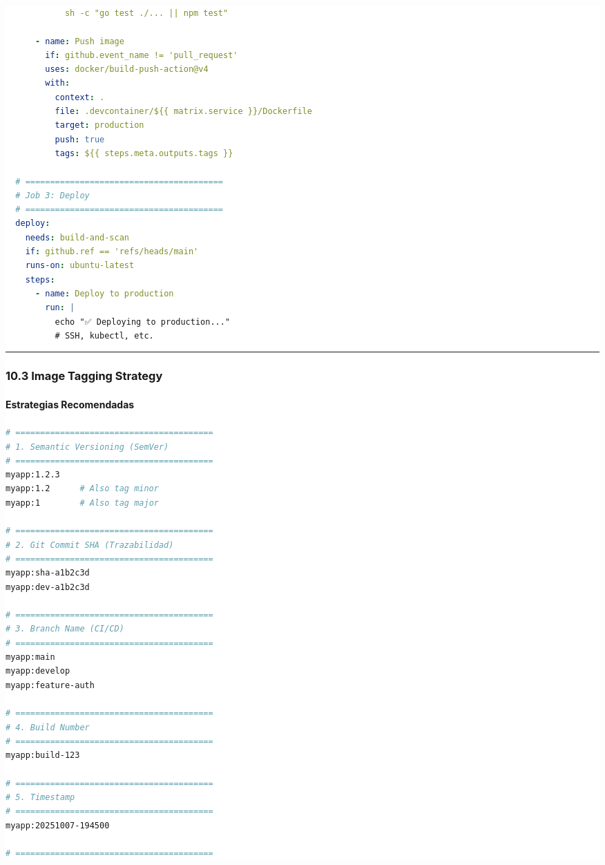 ```yaml
            sh -c "go test ./... || npm test"
      
      - name: Push image
        if: github.event_name != 'pull_request'
        uses: docker/build-push-action@v4
        with:
          context: .
          file: .devcontainer/${{ matrix.service }}/Dockerfile
          target: production
          push: true
          tags: ${{ steps.meta.outputs.tags }}
  
  # ========================================
  # Job 3: Deploy
  # ========================================
  deploy:
    needs: build-and-scan
    if: github.ref == 'refs/heads/main'
    runs-on: ubuntu-latest
    steps:
      - name: Deploy to production
        run: |
          echo "✅ Deploying to production..."
          # SSH, kubectl, etc.
```

---

### 10.3 Image Tagging Strategy

#### Estrategias Recomendadas

```bash
# ========================================
# 1. Semantic Versioning (SemVer)
# ========================================
myapp:1.2.3
myapp:1.2      # Also tag minor
myapp:1        # Also tag major

# ========================================
# 2. Git Commit SHA (Trazabilidad)
# ========================================
myapp:sha-a1b2c3d
myapp:dev-a1b2c3d

# ========================================
# 3. Branch Name (CI/CD)
# ========================================
myapp:main
myapp:develop
myapp:feature-auth

# ========================================
# 4. Build Number
# ========================================
myapp:build-123

# ========================================
# 5. Timestamp
# ========================================
myapp:20251007-194500

# ========================================
```